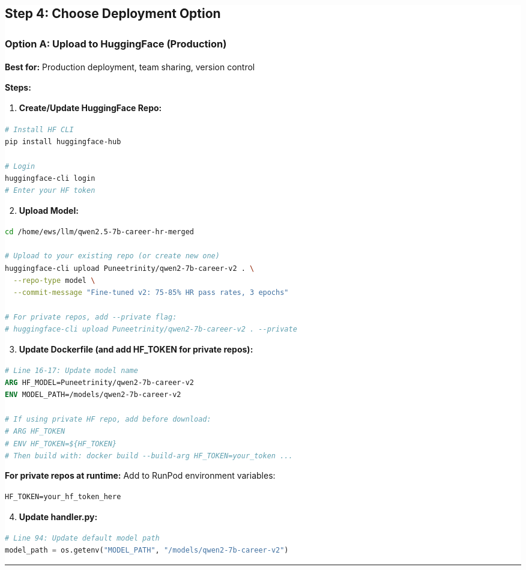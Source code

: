 
## Step 4: Choose Deployment Option

### Option A: Upload to HuggingFace (Production)

**Best for:** Production deployment, team sharing, version control

**Steps:**

1. **Create/Update HuggingFace Repo:**
```bash
# Install HF CLI
pip install huggingface-hub

# Login
huggingface-cli login
# Enter your HF token
```

2. **Upload Model:**
```bash
cd /home/ews/llm/qwen2.5-7b-career-hr-merged

# Upload to your existing repo (or create new one)
huggingface-cli upload Puneetrinity/qwen2-7b-career-v2 . \
  --repo-type model \
  --commit-message "Fine-tuned v2: 75-85% HR pass rates, 3 epochs"

# For private repos, add --private flag:
# huggingface-cli upload Puneetrinity/qwen2-7b-career-v2 . --private
```

3. **Update Dockerfile (and add HF_TOKEN for private repos):**
```dockerfile
# Line 16-17: Update model name
ARG HF_MODEL=Puneetrinity/qwen2-7b-career-v2
ENV MODEL_PATH=/models/qwen2-7b-career-v2

# If using private HF repo, add before download:
# ARG HF_TOKEN
# ENV HF_TOKEN=${HF_TOKEN}
# Then build with: docker build --build-arg HF_TOKEN=your_token ...
```

**For private repos at runtime:**
Add to RunPod environment variables:
```
HF_TOKEN=your_hf_token_here
```

4. **Update handler.py:**
```python
# Line 94: Update default model path
model_path = os.getenv("MODEL_PATH", "/models/qwen2-7b-career-v2")
```

---